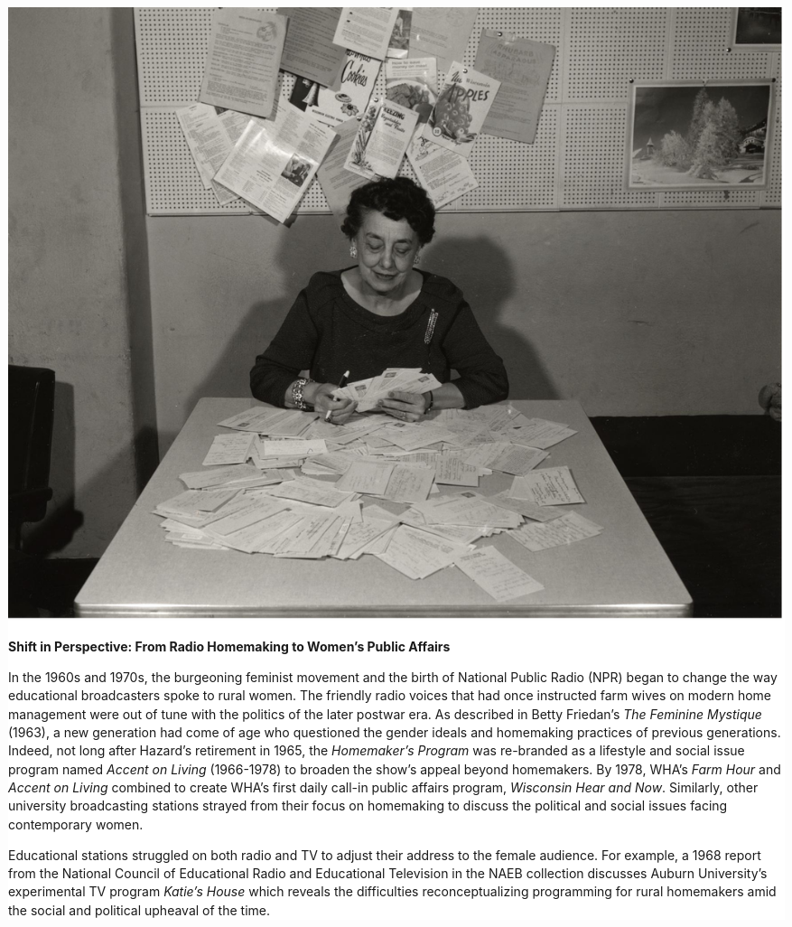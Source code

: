 ![Aline Hazard reading listener mail in 1962.](../../../static/images/hazard-listener-mail.jpg "Aline Hazard reading listener mail in 1962. https://search.library.wisc.edu/digital/ABOI7WDSYFEJV284")

**Shift in Perspective: From Radio Homemaking to Women’s Public Affairs** 

In the 1960s and 1970s, the burgeoning feminist movement and the birth of National Public Radio (NPR) began to change the way educational broadcasters spoke to rural women. The friendly radio voices that had once instructed farm wives on modern home management were out of tune with the politics of the later postwar era. As described in Betty Friedan’s *The Feminine Mystique* (1963), a new generation had come of age who questioned the gender ideals and homemaking practices of previous generations. Indeed, not long after Hazard’s retirement in 1965, the *Homemaker’s Program* was re-branded as a lifestyle and social issue program named *Accent on Living* (1966-1978) to broaden the show’s appeal beyond homemakers. By 1978, WHA’s *Farm Hour* and *Accent on Living* combined to create WHA’s first daily call-in public affairs program, *Wisconsin Hear and Now*. Similarly, other university broadcasting stations strayed from their focus on homemaking to discuss the political and social issues facing contemporary women. 

Educational stations struggled on both radio and TV to adjust their address to the female audience. For example, a 1968 report from the National Council of Educational Radio and Educational Television in the NAEB collection discusses Auburn University’s experimental TV program *Katie’s House* which reveals the difficulties reconceptualizing programming for rural homemakers amid the social and political upheaval of the time.
